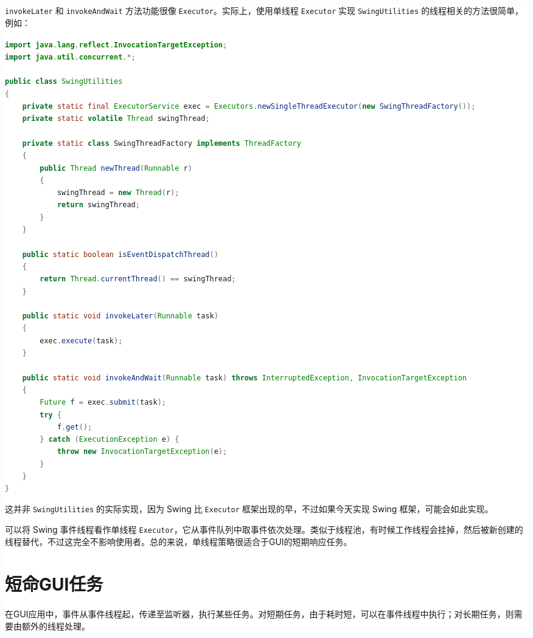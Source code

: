 `invokeLater` 和 `invokeAndWait` 方法功能很像 `Executor`。实际上，使用单线程 `Executor` 实现 `SwingUtilities` 的线程相关的方法很简单，例如：
```java
import java.lang.reflect.InvocationTargetException;
import java.util.concurrent.*;

public class SwingUtilities
{
    private static final ExecutorService exec = Executors.newSingleThreadExecutor(new SwingThreadFactory());
    private static volatile Thread swingThread;

    private static class SwingThreadFactory implements ThreadFactory
    {
        public Thread newThread(Runnable r)
        {
            swingThread = new Thread(r);
            return swingThread;
        }
    }

    public static boolean isEventDispatchThread()
    {
        return Thread.currentThread() == swingThread;
    }

    public static void invokeLater(Runnable task)
    {
        exec.execute(task);
    }

    public static void invokeAndWait(Runnable task) throws InterruptedException, InvocationTargetException
    {
        Future f = exec.submit(task);
        try {
            f.get();
        } catch (ExecutionException e) {
            throw new InvocationTargetException(e);
        }
    }
}
```
这并非 `SwingUtilities` 的实际实现，因为 Swing 比 `Executor` 框架出现的早，不过如果今天实现 Swing 框架，可能会如此实现。

可以将 Swing 事件线程看作单线程 `Executor`，它从事件队列中取事件依次处理。类似于线程池，有时候工作线程会挂掉，然后被新创建的线程替代，不过这完全不影响使用者。总的来说，单线程策略很适合于GUI的短期响应任务。

# 短命GUI任务
在GUI应用中，事件从事件线程起，传递至监听器，执行某些任务。对短期任务，由于耗时短，可以在事件线程中执行；对长期任务，则需要由额外的线程处理。
